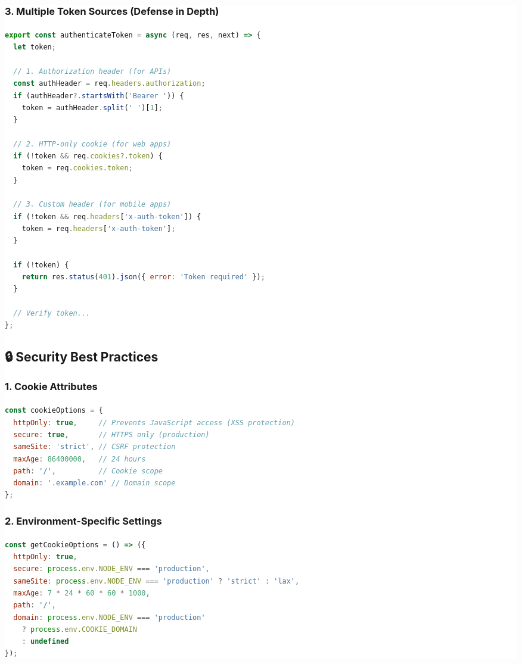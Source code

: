 ### 3. **Multiple Token Sources (Defense in Depth)**
```javascript
export const authenticateToken = async (req, res, next) => {
  let token;
  
  // 1. Authorization header (for APIs)
  const authHeader = req.headers.authorization;
  if (authHeader?.startsWith('Bearer ')) {
    token = authHeader.split(' ')[1];
  }
  
  // 2. HTTP-only cookie (for web apps)
  if (!token && req.cookies?.token) {
    token = req.cookies.token;
  }
  
  // 3. Custom header (for mobile apps)
  if (!token && req.headers['x-auth-token']) {
    token = req.headers['x-auth-token'];
  }
  
  if (!token) {
    return res.status(401).json({ error: 'Token required' });
  }
  
  // Verify token...
};
```

## 🔒 **Security Best Practices**

### 1. **Cookie Attributes**
```javascript
const cookieOptions = {
  httpOnly: true,     // Prevents JavaScript access (XSS protection)
  secure: true,       // HTTPS only (production)
  sameSite: 'strict', // CSRF protection
  maxAge: 86400000,   // 24 hours
  path: '/',          // Cookie scope
  domain: '.example.com' // Domain scope
};
```

### 2. **Environment-Specific Settings**
```javascript
const getCookieOptions = () => ({
  httpOnly: true,
  secure: process.env.NODE_ENV === 'production',
  sameSite: process.env.NODE_ENV === 'production' ? 'strict' : 'lax',
  maxAge: 7 * 24 * 60 * 60 * 1000,
  path: '/',
  domain: process.env.NODE_ENV === 'production' 
    ? process.env.COOKIE_DOMAIN 
    : undefined
});
```

